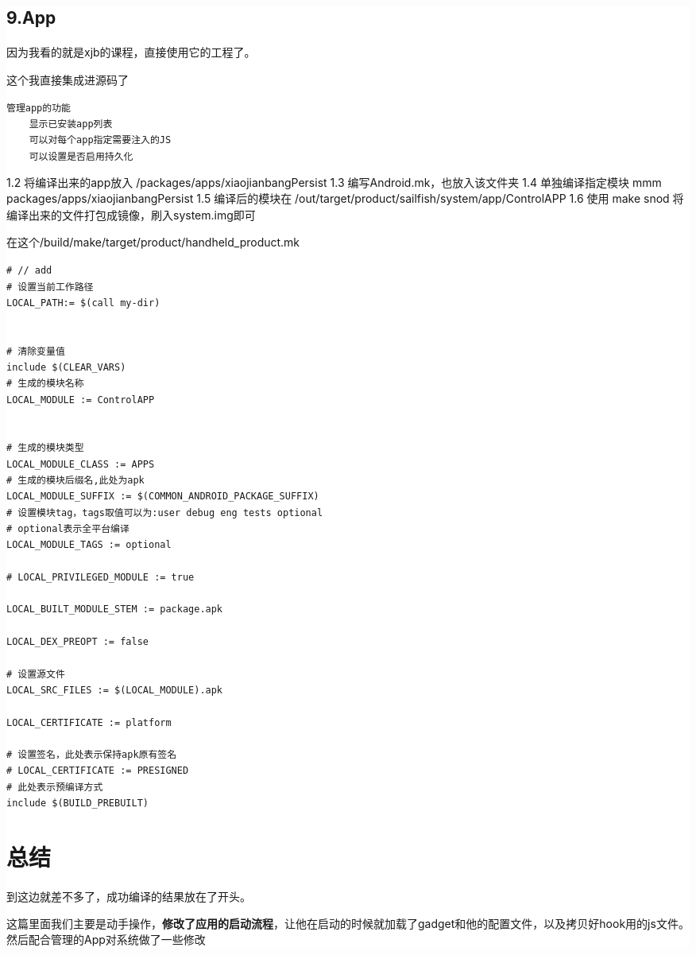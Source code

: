 ## 9.App

因为我看的就是xjb的课程，直接使用它的工程了。

这个我直接集成进源码了

```
管理app的功能
    显示已安装app列表
    可以对每个app指定需要注入的JS
    可以设置是否启用持久化
```

1.2 将编译出来的app放入 /packages/apps/xiaojianbangPersist
1.3 编写Android.mk，也放入该文件夹
1.4 单独编译指定模块 mmm packages/apps/xiaojianbangPersist
1.5 编译后的模块在 /out/target/product/sailfish/system/app/ControlAPP
1.6 使用 make snod 将编译出来的文件打包成镜像，刷入system.img即可



在这个/build/make/target/product/handheld_product.mk

```
# // add
# 设置当前工作路径
LOCAL_PATH:= $(call my-dir)


# 清除变量值
include $(CLEAR_VARS)
# 生成的模块名称
LOCAL_MODULE := ControlAPP


# 生成的模块类型
LOCAL_MODULE_CLASS := APPS
# 生成的模块后缀名,此处为apk
LOCAL_MODULE_SUFFIX := $(COMMON_ANDROID_PACKAGE_SUFFIX)
# 设置模块tag，tags取值可以为:user debug eng tests optional
# optional表示全平台编译
LOCAL_MODULE_TAGS := optional

# LOCAL_PRIVILEGED_MODULE := true

LOCAL_BUILT_MODULE_STEM := package.apk

LOCAL_DEX_PREOPT := false

# 设置源文件
LOCAL_SRC_FILES := $(LOCAL_MODULE).apk

LOCAL_CERTIFICATE := platform

# 设置签名，此处表示保持apk原有签名
# LOCAL_CERTIFICATE := PRESIGNED
# 此处表示预编译方式
include $(BUILD_PREBUILT)
```

# 总结

到这边就差不多了，成功编译的结果放在了开头。

这篇里面我们主要是动手操作，**修改了应用的启动流程**，让他在启动的时候就加载了gadget和他的配置文件，以及拷贝好hook用的js文件。然后配合管理的App对系统做了一些修改
